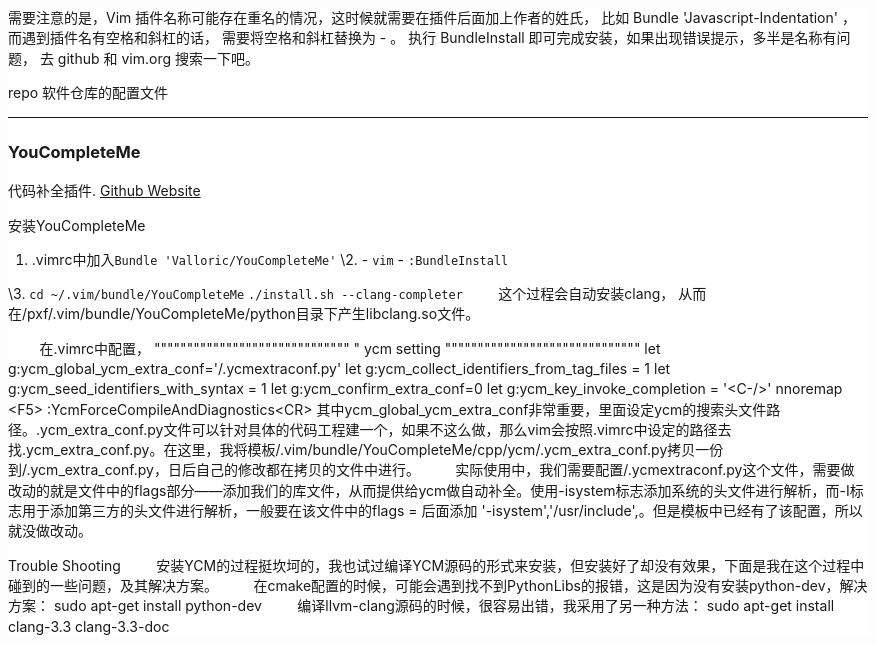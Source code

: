 


需要注意的是，Vim 插件名称可能存在重名的情况，这时候就需要在插件后面加上作者的姓氏， 比如 Bundle 'Javascript-Indentation' ，而遇到插件名有空格和斜杠的话， 需要将空格和斜杠替换为 - 。
执行 BundleInstall 即可完成安装，如果出现错误提示，多半是名称有问题， 去 github 和 vim.org 搜索一下吧。
  

  

  

repo  软件仓库的配置文件


---

### YouCompleteMe

代码补全插件.  [Github Website][1]

安装YouCompleteMe

1. .vimrc中加入`Bundle 'Valloric/YouCompleteMe'`
\2. 
	    - `vim`
	    - `:BundleInstall`

\3. 
	`cd ~/.vim/bundle/YouCompleteMe`
	`./install.sh --clang-completer`       
 这个过程会自动安装clang，
从而在/pxf/.vim/bundle/YouCompleteMe/python目录下产生libclang.so文件。 




        在.vimrc中配置，
""""""""""""""""""""""""""""""
" ycm setting
""""""""""""""""""""""""""""""
let g:ycm\_global\_ycm\_extra\_conf='/.ycmextraconf.py'
let g:ycm\_collect\_identifiers\_from\_tag\_files = 1
let g:ycm\_seed\_identifiers\_with\_syntax = 1
let g:ycm\_confirm\_extra\_conf=0
let g:ycm\_key\_invoke\_completion = '\<C-/\>'
nnoremap \<F5\> :YcmForceCompileAndDiagnostics\<CR\>
其中ycm\_global\_ycm\_extra\_conf非常重要，里面设定ycm的搜索头文件路径。.ycm\_extra\_conf.py文件可以针对具体的代码工程建一个，如果不这么做，那么vim会按照.vimrc中设定的路径去找.ycm\_extra\_conf.py。在这里，我将模板/.vim/bundle/YouCompleteMe/cpp/ycm/.ycm\_extra\_conf.py拷贝一份到/.ycm\_extra\_conf.py，日后自己的修改都在拷贝的文件中进行。
        实际使用中，我们需要配置/.ycmextraconf.py这个文件，需要做改动的就是文件中的flags部分——添加我们的库文件，从而提供给ycm做自动补全。使用-isystem标志添加系统的头文件进行解析，而-I标志用于添加第三方的头文件进行解析，一般要在该文件中的flags = 后面添加 '-isystem','/usr/include',。但是模板中已经有了该配置，所以就没做改动。

Trouble Shooting
        安装YCM的过程挺坎坷的，我也试过编译YCM源码的形式来安装，但安装好了却没有效果，下面是我在这个过程中碰到的一些问题，及其解决方案。
        在cmake配置的时候，可能会遇到找不到PythonLibs的报错，这是因为没有安装python-dev，解决方案：
sudo apt-get install python-dev
        编译llvm-clang源码的时候，很容易出错，我采用了另一种方法：
sudo apt-get install clang-3.3 clang-3.3-doc


[1]:	https://github.com/Valloric/YouCompleteMe#mac-os-x